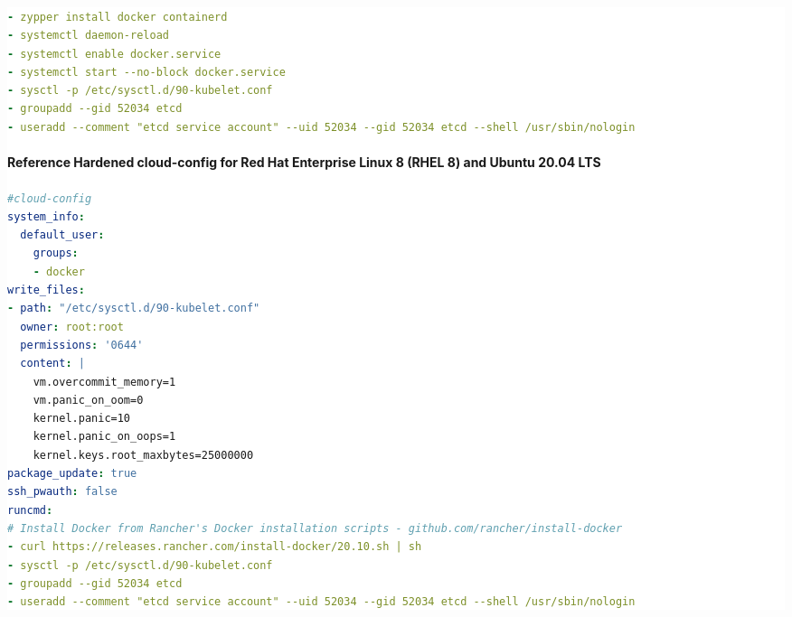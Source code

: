 ```yaml
- zypper install docker containerd
- systemctl daemon-reload
- systemctl enable docker.service
- systemctl start --no-block docker.service
- sysctl -p /etc/sysctl.d/90-kubelet.conf
- groupadd --gid 52034 etcd
- useradd --comment "etcd service account" --uid 52034 --gid 52034 etcd --shell /usr/sbin/nologin
```

#### Reference Hardened **cloud-config** for Red Hat Enterprise Linux 8 (RHEL 8) and Ubuntu 20.04 LTS

```yaml
#cloud-config
system_info:
  default_user:
    groups:
    - docker
write_files:
- path: "/etc/sysctl.d/90-kubelet.conf"
  owner: root:root
  permissions: '0644'
  content: |
    vm.overcommit_memory=1
    vm.panic_on_oom=0
    kernel.panic=10
    kernel.panic_on_oops=1
    kernel.keys.root_maxbytes=25000000
package_update: true
ssh_pwauth: false
runcmd:
# Install Docker from Rancher's Docker installation scripts - github.com/rancher/install-docker
- curl https://releases.rancher.com/install-docker/20.10.sh | sh
- sysctl -p /etc/sysctl.d/90-kubelet.conf
- groupadd --gid 52034 etcd
- useradd --comment "etcd service account" --uid 52034 --gid 52034 etcd --shell /usr/sbin/nologin
```
